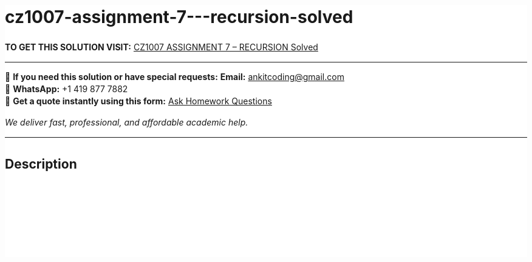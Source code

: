 # cz1007-assignment-7---recursion-solved
**TO GET THIS SOLUTION VISIT:** [CZ1007 ASSIGNMENT 7 – RECURSION Solved](https://www.ankitcodinghub.com/product/cz1007-week-7-assignment-recursion-solved/)


---

📩 **If you need this solution or have special requests:** **Email:** ankitcoding@gmail.com  
📱 **WhatsApp:** +1 419 877 7882  
📄 **Get a quote instantly using this form:** [Ask Homework Questions](https://www.ankitcodinghub.com/services/ask-homework-questions/)

*We deliver fast, professional, and affordable academic help.*

---

<h2>Description</h2>



<div class="kk-star-ratings kksr-auto kksr-align-center kksr-valign-top" data-payload="{&quot;align&quot;:&quot;center&quot;,&quot;id&quot;:&quot;114290&quot;,&quot;slug&quot;:&quot;default&quot;,&quot;valign&quot;:&quot;top&quot;,&quot;ignore&quot;:&quot;&quot;,&quot;reference&quot;:&quot;auto&quot;,&quot;class&quot;:&quot;&quot;,&quot;count&quot;:&quot;1&quot;,&quot;legendonly&quot;:&quot;&quot;,&quot;readonly&quot;:&quot;&quot;,&quot;score&quot;:&quot;5&quot;,&quot;starsonly&quot;:&quot;&quot;,&quot;best&quot;:&quot;5&quot;,&quot;gap&quot;:&quot;4&quot;,&quot;greet&quot;:&quot;Rate this product&quot;,&quot;legend&quot;:&quot;5\/5 - (1 vote)&quot;,&quot;size&quot;:&quot;24&quot;,&quot;title&quot;:&quot;CZ1007  ASSIGNMENT 7 – RECURSION Solved&quot;,&quot;width&quot;:&quot;138&quot;,&quot;_legend&quot;:&quot;{score}\/{best} - ({count} {votes})&quot;,&quot;font_factor&quot;:&quot;1.25&quot;}">

<div class="kksr-stars">

<div class="kksr-stars-inactive">
            <div class="kksr-star" data-star="1" style="padding-right: 4px">


<div class="kksr-icon" style="width: 24px; height: 24px;"></div>
        </div>
            <div class="kksr-star" data-star="2" style="padding-right: 4px">


<div class="kksr-icon" style="width: 24px; height: 24px;"></div>
        </div>
            <div class="kksr-star" data-star="3" style="padding-right: 4px">


<div class="kksr-icon" style="width: 24px; height: 24px;"></div>
        </div>
            <div class="kksr-star" data-star="4" style="padding-right: 4px">


<div class="kksr-icon" style="width: 24px; height: 24px;"></div>
        </div>
            <div class="kksr-star" data-star="5" style="padding-right: 4px">


<div class="kksr-icon" style="width: 24px; height: 24px;"></div>
        </div>
    </div>
